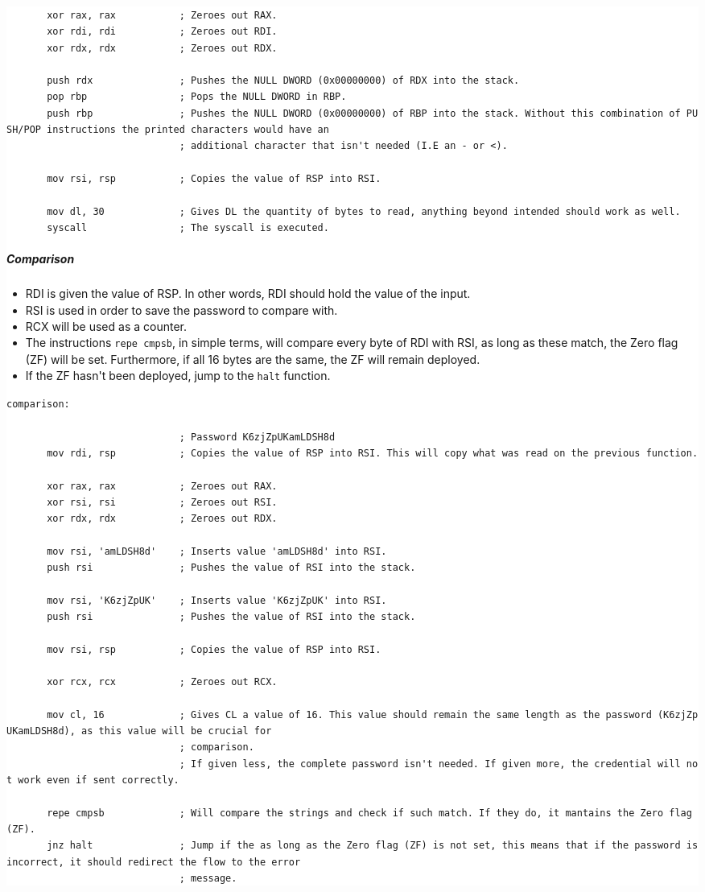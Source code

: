 ```term
       xor rax, rax           ; Zeroes out RAX.
       xor rdi, rdi           ; Zeroes out RDI.
       xor rdx, rdx           ; Zeroes out RDX.

       push rdx               ; Pushes the NULL DWORD (0x00000000) of RDX into the stack.
       pop rbp                ; Pops the NULL DWORD in RBP.
       push rbp               ; Pushes the NULL DWORD (0x00000000) of RBP into the stack. Without this combination of PUSH/POP instructions the printed characters would have an 
                              ; additional character that isn't needed (I.E an - or <).

       mov rsi, rsp           ; Copies the value of RSP into RSI.

       mov dl, 30             ; Gives DL the quantity of bytes to read, anything beyond intended should work as well.
       syscall                ; The syscall is executed.
```

##### Comparison

+ RDI is given the value of RSP. In other words, RDI should hold the value of the input.
+ RSI is used in order to save the password to compare with.
+ RCX will be used as a counter.
+ The instructions ```repe cmpsb```, in simple terms, will compare every byte of RDI with RSI, as long as these match, the Zero flag (ZF) will be set. Furthermore, if all 16 bytes are the same, the ZF will remain deployed.
+ If the ZF hasn't been deployed, jump to the ```halt``` function.

```term
comparison:

                              ; Password K6zjZpUKamLDSH8d
       mov rdi, rsp           ; Copies the value of RSP into RSI. This will copy what was read on the previous function.

       xor rax, rax           ; Zeroes out RAX.
       xor rsi, rsi           ; Zeroes out RSI.
       xor rdx, rdx           ; Zeroes out RDX.

       mov rsi, 'amLDSH8d'    ; Inserts value 'amLDSH8d' into RSI.
       push rsi               ; Pushes the value of RSI into the stack.

       mov rsi, 'K6zjZpUK'    ; Inserts value 'K6zjZpUK' into RSI.
       push rsi               ; Pushes the value of RSI into the stack.

       mov rsi, rsp           ; Copies the value of RSP into RSI.

       xor rcx, rcx           ; Zeroes out RCX.

       mov cl, 16             ; Gives CL a value of 16. This value should remain the same length as the password (K6zjZpUKamLDSH8d), as this value will be crucial for 
                              ; comparison.
                              ; If given less, the complete password isn't needed. If given more, the credential will not work even if sent correctly.

       repe cmpsb             ; Will compare the strings and check if such match. If they do, it mantains the Zero flag (ZF).
       jnz halt               ; Jump if the as long as the Zero flag (ZF) is not set, this means that if the password is incorrect, it should redirect the flow to the error  
                              ; message.
```
